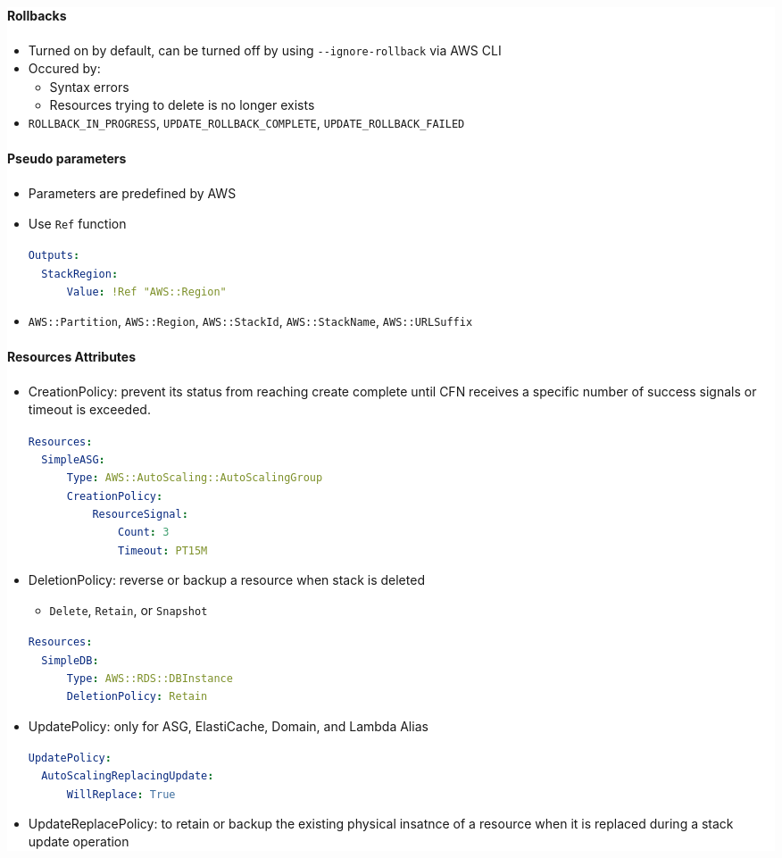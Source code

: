 #### Rollbacks

* Turned on by default, can be turned off by using `--ignore-rollback` via AWS CLI
* Occured by:
  * Syntax errors
  * Resources trying to delete is no longer exists
* `ROLLBACK_IN_PROGRESS`, `UPDATE_ROLLBACK_COMPLETE`, `UPDATE_ROLLBACK_FAILED`

#### Pseudo parameters

* Parameters are predefined by AWS

* Use `Ref` function

  ```yaml
  Outputs:
  	StackRegion:
  		Value: !Ref "AWS::Region"
  ```

* `AWS::Partition`, `AWS::Region`, `AWS::StackId`, `AWS::StackName`, `AWS::URLSuffix`

 #### Resources Attributes

* CreationPolicy: prevent its status from reaching create complete until CFN receives a specific number of success signals or timeout is exceeded.

  ```yaml
  Resources:
  	SimpleASG:
  		Type: AWS::AutoScaling::AutoScalingGroup
  		CreationPolicy:
  			ResourceSignal:
  				Count: 3
  				Timeout: PT15M
  ```

* DeletionPolicy: reverse or backup a resource when stack is deleted

  * `Delete`, `Retain`, or `Snapshot`

  ```yaml
  Resources:
  	SimpleDB:
  		Type: AWS::RDS::DBInstance
  		DeletionPolicy: Retain
  ```

* UpdatePolicy: only for ASG, ElastiCache, Domain, and Lambda Alias

  ```yaml
  UpdatePolicy:
  	AutoScalingReplacingUpdate:
  		WillReplace: True
  ```

* UpdateReplacePolicy: to retain or backup the existing physical insatnce of a resource when it is replaced during a stack update operation

